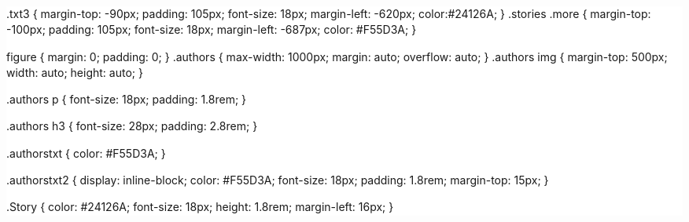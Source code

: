 .txt3 {
    margin-top: -90px;
    padding: 105px;
    font-size: 18px;
    margin-left: -620px;
    color:#24126A;
}
.stories .more {
    margin-top: -100px;
    padding: 105px;
    font-size: 18px;
    margin-left: -687px;
    color: #F55D3A;
}

figure {
  margin: 0;
  padding: 0;
}
.authors {
    max-width: 1000px;
    margin: auto;
    overflow: auto;
}
.authors img {
    margin-top: 500px;
    width: auto;
    height: auto;
}

.authors p {
    font-size: 18px;
    padding: 1.8rem;
}

.authors h3 {
    font-size: 28px;
    padding: 2.8rem;
}

.authorstxt {
    color: #F55D3A;
}

.authorstxt2 {
    display: inline-block;
    color: #F55D3A;
    font-size: 18px;
    padding: 1.8rem;
    margin-top: 15px;
}

.Story {
    color: #24126A;
    font-size: 18px;
    height: 1.8rem;
    margin-left: 16px;
}
